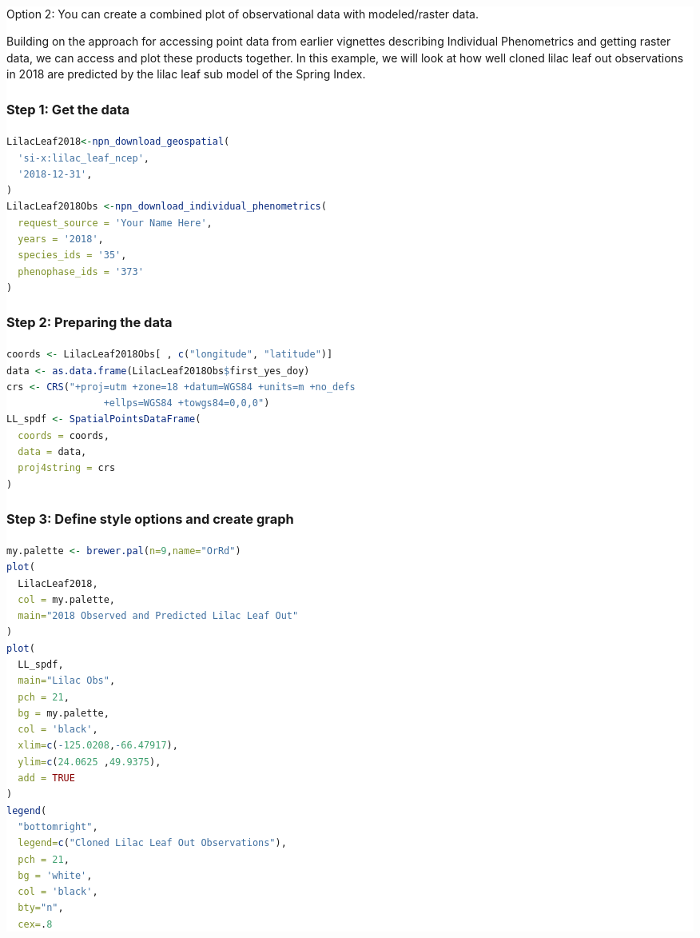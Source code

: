 


Option 2: You can create a combined plot of observational data with modeled/raster data.

Building on the approach for accessing point data from earlier vignettes describing Individual Phenometrics and getting raster data, we can access and plot these products together. In this example, we will look at how well cloned lilac leaf out observations in 2018 are predicted by the lilac leaf sub model of the Spring Index.

### Step 1: Get the data

```r
LilacLeaf2018<-npn_download_geospatial(
  'si-x:lilac_leaf_ncep', 
  '2018-12-31', 
)
LilacLeaf2018Obs <-npn_download_individual_phenometrics(
  request_source = 'Your Name Here', 
  years = '2018',
  species_ids = '35',
  phenophase_ids = '373' 
)
```


### Step 2: Preparing the data

```r
coords <- LilacLeaf2018Obs[ , c("longitude", "latitude")]
data <- as.data.frame(LilacLeaf2018Obs$first_yes_doy)
crs <- CRS("+proj=utm +zone=18 +datum=WGS84 +units=m +no_defs 
                 +ellps=WGS84 +towgs84=0,0,0")
LL_spdf <- SpatialPointsDataFrame(
  coords = coords,
  data = data, 
  proj4string = crs
)
```


### Step 3: Define style options and create graph

```r
my.palette <- brewer.pal(n=9,name="OrRd")
plot(
  LilacLeaf2018, 
  col = my.palette,
  main="2018 Observed and Predicted Lilac Leaf Out"
)
plot(
  LL_spdf,
  main="Lilac Obs",
  pch = 21,
  bg = my.palette,
  col = 'black',
  xlim=c(-125.0208,-66.47917),
  ylim=c(24.0625 ,49.9375),
  add = TRUE
)
legend(
  "bottomright", 
  legend=c("Cloned Lilac Leaf Out Observations"),
  pch = 21,
  bg = 'white',
  col = 'black',
  bty="n", 
  cex=.8
```